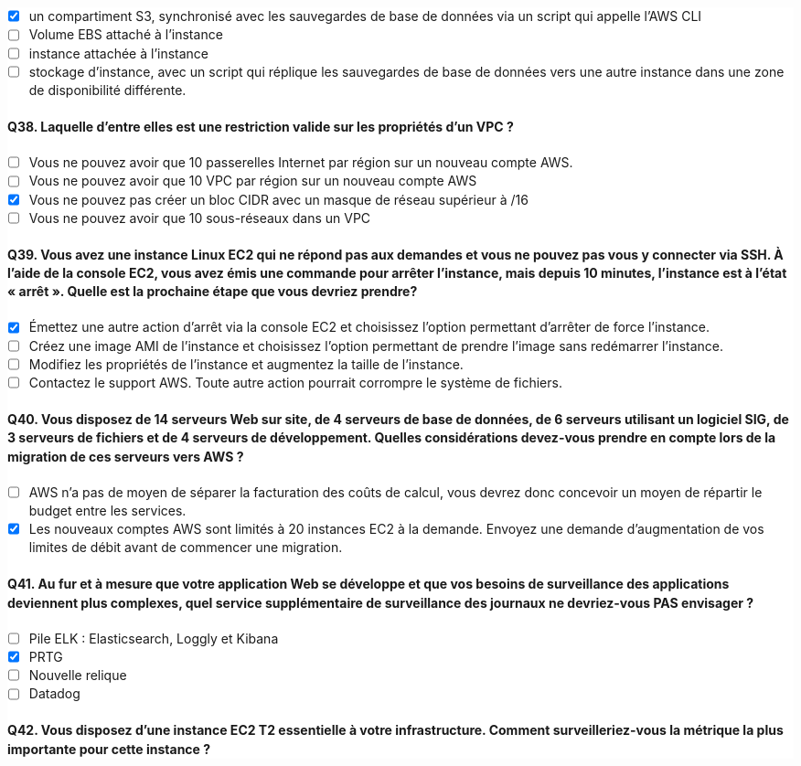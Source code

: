 - [x] un compartiment S3, synchronisé avec les sauvegardes de base de données via un script qui appelle l’AWS CLI
- [ ] Volume EBS attaché à l’instance
- [ ] instance attachée à l’instance
- [ ] stockage d’instance, avec un script qui réplique les sauvegardes de base de données vers une autre instance dans une zone de disponibilité différente.

#### Q38. Laquelle d’entre elles est une restriction valide sur les propriétés d’un VPC ?

- [ ] Vous ne pouvez avoir que 10 passerelles Internet par région sur un nouveau compte AWS.
- [ ] Vous ne pouvez avoir que 10 VPC par région sur un nouveau compte AWS
- [x] Vous ne pouvez pas créer un bloc CIDR avec un masque de réseau supérieur à /16
- [ ] Vous ne pouvez avoir que 10 sous-réseaux dans un VPC

#### Q39. Vous avez une instance Linux EC2 qui ne répond pas aux demandes et vous ne pouvez pas vous y connecter via SSH. À l’aide de la console EC2, vous avez émis une commande pour arrêter l’instance, mais depuis 10 minutes, l’instance est à l’état « arrêt ». Quelle est la prochaine étape que vous devriez prendre?

- [x] Émettez une autre action d’arrêt via la console EC2 et choisissez l’option permettant d’arrêter de force l’instance.
- [ ] Créez une image AMI de l’instance et choisissez l’option permettant de prendre l’image sans redémarrer l’instance.
- [ ] Modifiez les propriétés de l’instance et augmentez la taille de l’instance.
- [ ] Contactez le support AWS. Toute autre action pourrait corrompre le système de fichiers.

#### Q40. Vous disposez de 14 serveurs Web sur site, de 4 serveurs de base de données, de 6 serveurs utilisant un logiciel SIG, de 3 serveurs de fichiers et de 4 serveurs de développement. Quelles considérations devez-vous prendre en compte lors de la migration de ces serveurs vers AWS ?

- [ ] AWS n’a pas de moyen de séparer la facturation des coûts de calcul, vous devrez donc concevoir un moyen de répartir le budget entre les services.
- [x] Les nouveaux comptes AWS sont limités à 20 instances EC2 à la demande. Envoyez une demande d’augmentation de vos limites de débit avant de commencer une migration.

#### Q41. Au fur et à mesure que votre application Web se développe et que vos besoins de surveillance des applications deviennent plus complexes, quel service supplémentaire de surveillance des journaux ne devriez-vous PAS envisager ?

- [ ] Pile ELK : Elasticsearch, Loggly et Kibana
- [x] PRTG
- [ ] Nouvelle relique
- [ ] Datadog

#### Q42. Vous disposez d’une instance EC2 T2 essentielle à votre infrastructure. Comment surveilleriez-vous la métrique la plus importante pour cette instance ?
